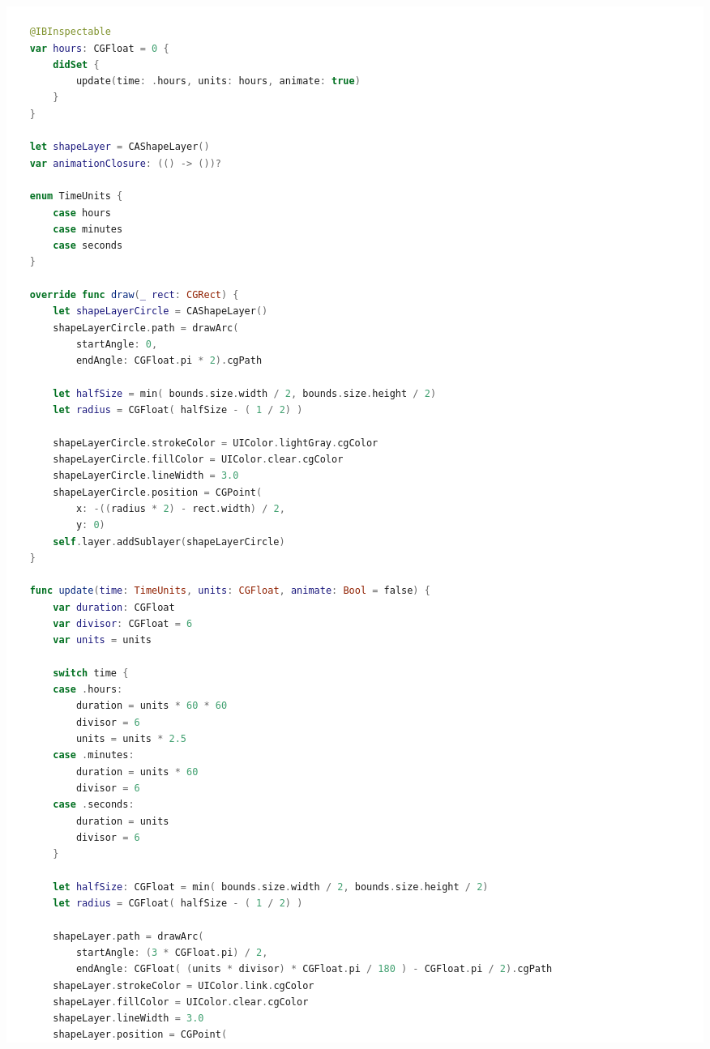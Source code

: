 ```swift
    
    @IBInspectable
    var hours: CGFloat = 0 {
        didSet {
            update(time: .hours, units: hours, animate: true)
        }
    }
    
    let shapeLayer = CAShapeLayer()
    var animationClosure: (() -> ())?

    enum TimeUnits {
        case hours
        case minutes
        case seconds
    }
    
    override func draw(_ rect: CGRect) {
        let shapeLayerCircle = CAShapeLayer()
        shapeLayerCircle.path = drawArc(
            startAngle: 0,
            endAngle: CGFloat.pi * 2).cgPath
        
        let halfSize = min( bounds.size.width / 2, bounds.size.height / 2)
        let radius = CGFloat( halfSize - ( 1 / 2) )

        shapeLayerCircle.strokeColor = UIColor.lightGray.cgColor
        shapeLayerCircle.fillColor = UIColor.clear.cgColor
        shapeLayerCircle.lineWidth = 3.0
        shapeLayerCircle.position = CGPoint(
            x: -((radius * 2) - rect.width) / 2,
            y: 0)
        self.layer.addSublayer(shapeLayerCircle)
    }

    func update(time: TimeUnits, units: CGFloat, animate: Bool = false) {
        var duration: CGFloat
        var divisor: CGFloat = 6
        var units = units

        switch time {
        case .hours:
            duration = units * 60 * 60
            divisor = 6
            units = units * 2.5
        case .minutes:
            duration = units * 60
            divisor = 6
        case .seconds:
            duration = units
            divisor = 6
        }

        let halfSize: CGFloat = min( bounds.size.width / 2, bounds.size.height / 2)
        let radius = CGFloat( halfSize - ( 1 / 2) )

        shapeLayer.path = drawArc(
            startAngle: (3 * CGFloat.pi) / 2,
            endAngle: CGFloat( (units * divisor) * CGFloat.pi / 180 ) - CGFloat.pi / 2).cgPath
        shapeLayer.strokeColor = UIColor.link.cgColor
        shapeLayer.fillColor = UIColor.clear.cgColor
        shapeLayer.lineWidth = 3.0
        shapeLayer.position = CGPoint(
```